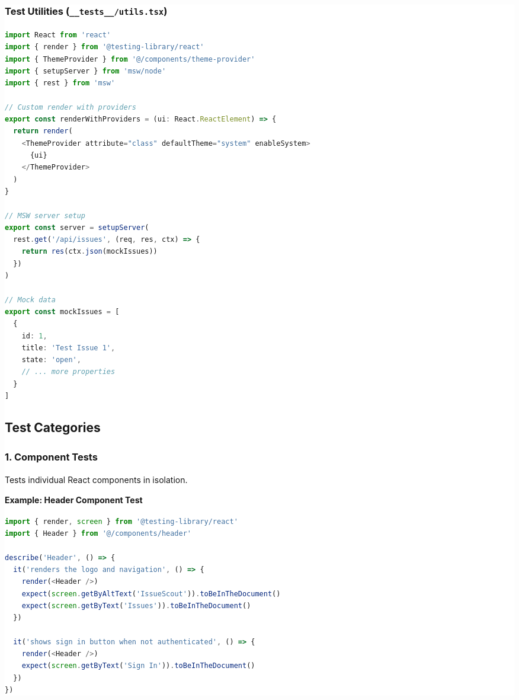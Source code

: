 ### Test Utilities (`__tests__/utils.tsx`)
```typescript
import React from 'react'
import { render } from '@testing-library/react'
import { ThemeProvider } from '@/components/theme-provider'
import { setupServer } from 'msw/node'
import { rest } from 'msw'

// Custom render with providers
export const renderWithProviders = (ui: React.ReactElement) => {
  return render(
    <ThemeProvider attribute="class" defaultTheme="system" enableSystem>
      {ui}
    </ThemeProvider>
  )
}

// MSW server setup
export const server = setupServer(
  rest.get('/api/issues', (req, res, ctx) => {
    return res(ctx.json(mockIssues))
  })
)

// Mock data
export const mockIssues = [
  {
    id: 1,
    title: 'Test Issue 1',
    state: 'open',
    // ... more properties
  }
]
```

## Test Categories

### 1. Component Tests
Tests individual React components in isolation.

**Example: Header Component Test**
```typescript
import { render, screen } from '@testing-library/react'
import { Header } from '@/components/header'

describe('Header', () => {
  it('renders the logo and navigation', () => {
    render(<Header />)
    expect(screen.getByAltText('IssueScout')).toBeInTheDocument()
    expect(screen.getByText('Issues')).toBeInTheDocument()
  })

  it('shows sign in button when not authenticated', () => {
    render(<Header />)
    expect(screen.getByText('Sign In')).toBeInTheDocument()
  })
})
```
